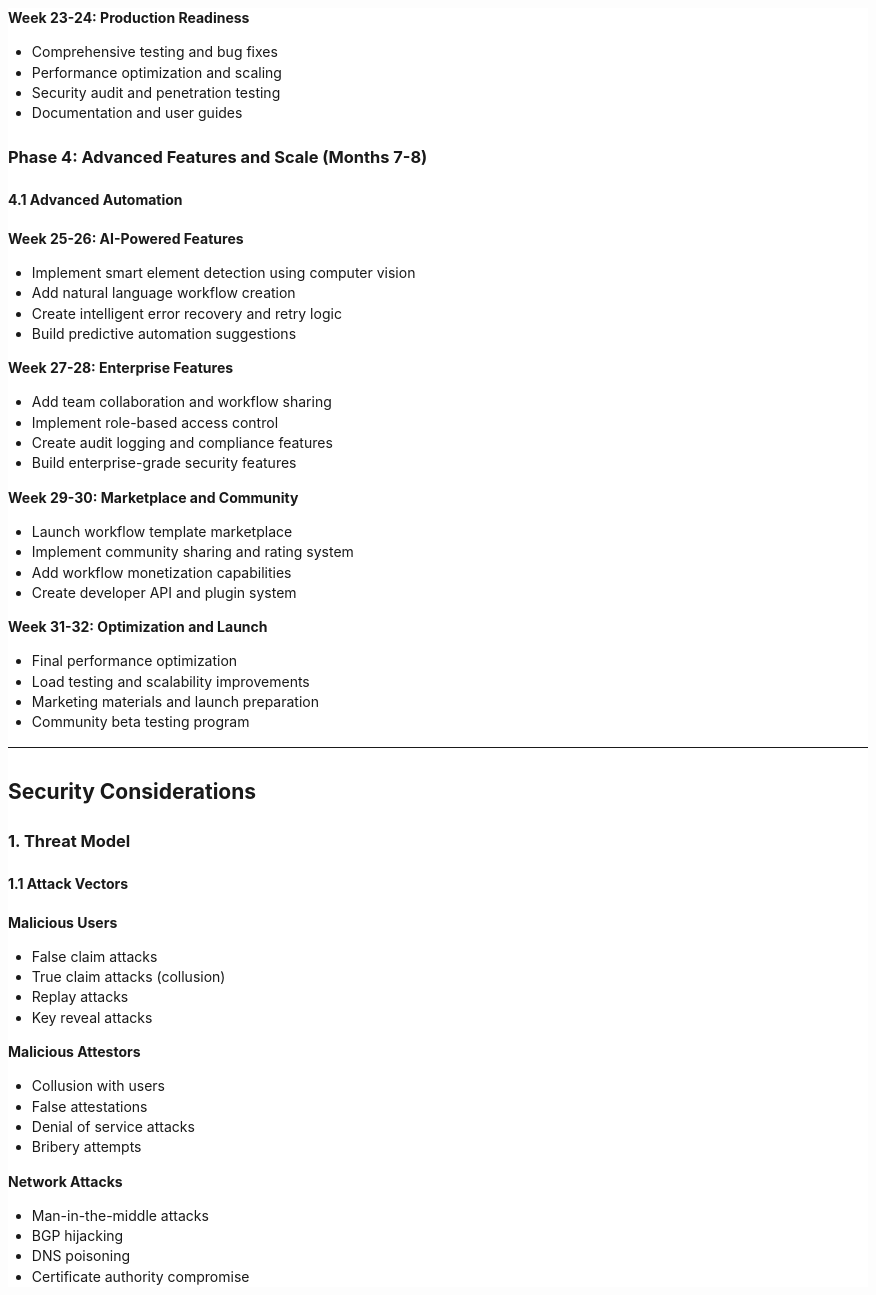 **Week 23-24: Production Readiness**
- Comprehensive testing and bug fixes
- Performance optimization and scaling
- Security audit and penetration testing
- Documentation and user guides

### Phase 4: Advanced Features and Scale (Months 7-8)

#### 4.1 Advanced Automation
**Week 25-26: AI-Powered Features**
- Implement smart element detection using computer vision
- Add natural language workflow creation
- Create intelligent error recovery and retry logic
- Build predictive automation suggestions

**Week 27-28: Enterprise Features**
- Add team collaboration and workflow sharing
- Implement role-based access control
- Create audit logging and compliance features
- Build enterprise-grade security features

**Week 29-30: Marketplace and Community**
- Launch workflow template marketplace
- Implement community sharing and rating system
- Add workflow monetization capabilities
- Create developer API and plugin system

**Week 31-32: Optimization and Launch**
- Final performance optimization
- Load testing and scalability improvements
- Marketing materials and launch preparation
- Community beta testing program

---

## Security Considerations

### 1. Threat Model

#### 1.1 Attack Vectors
**Malicious Users**
- False claim attacks
- True claim attacks (collusion)
- Replay attacks
- Key reveal attacks

**Malicious Attestors**
- Collusion with users
- False attestations
- Denial of service attacks
- Bribery attempts

**Network Attacks**
- Man-in-the-middle attacks
- BGP hijacking
- DNS poisoning
- Certificate authority compromise
